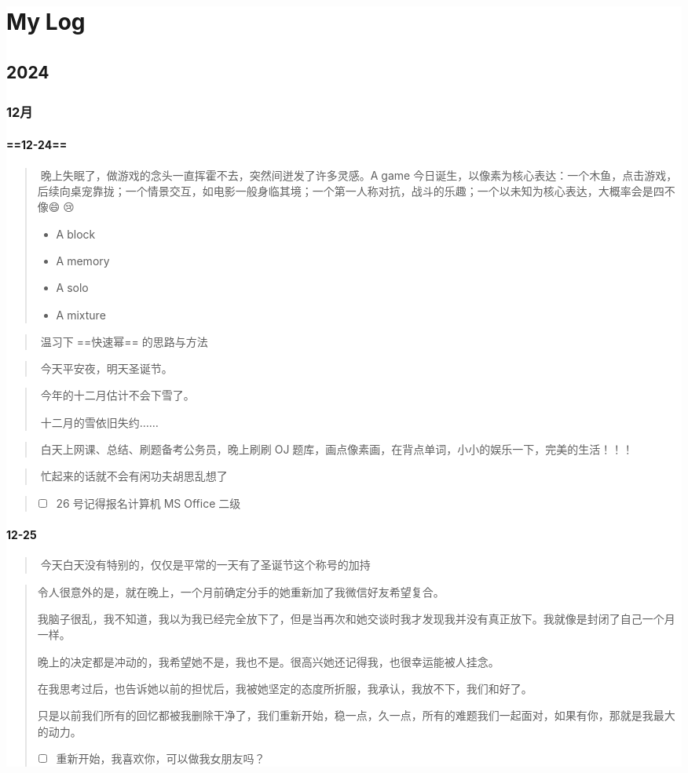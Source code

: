 # My Log

## 2024

### 12月

#### ==12-24==

> ​	晚上失眠了，做游戏的念头一直挥霍不去，突然间迸发了许多灵感。A game 今日诞生，以像素为核心表达：一个木鱼，点击游戏，后续向桌宠靠拢；一个情景交互，如电影一般身临其境；一个第一人称对抗，战斗的乐趣；一个以未知为核心表达，大概率会是四不像:smile: :cry:
>
> - A block
>
> - A memory
> - A solo
> - A mixture





> ​	温习下 ==快速幂== 的思路与方法



> ​	今天平安夜，明天圣诞节。



> ​	今年的十二月估计不会下雪了。
>
> ​	十二月的雪依旧失约……



> ​	白天上网课、总结、刷题备考公务员，晚上刷刷 OJ 题库，画点像素画，在背点单词，小小的娱乐一下，完美的生活！！！



> ​	忙起来的话就不会有闲功夫胡思乱想了



> - [ ] 26 号记得报名计算机 MS Office 二级



#### 12-25

> ​	今天白天没有特别的，仅仅是平常的一天有了圣诞节这个称号的加持



> ​	令人很意外的是，就在晚上，一个月前确定分手的她重新加了我微信好友希望复合。
>
> ​	我脑子很乱，我不知道，我以为我已经完全放下了，但是当再次和她交谈时我才发现我并没有真正放下。我就像是封闭了自己一个月一样。
>
> ​	晚上的决定都是冲动的，我希望她不是，我也不是。很高兴她还记得我，也很幸运能被人挂念。
>
> ​	在我思考过后，也告诉她以前的担忧后，我被她坚定的态度所折服，我承认，我放不下，我们和好了。
>
> ​	只是以前我们所有的回忆都被我删除干净了，我们重新开始，稳一点，久一点，所有的难题我们一起面对，如果有你，那就是我最大的动力。
>
> - [ ] 重新开始，我喜欢你，可以做我女朋友吗？
